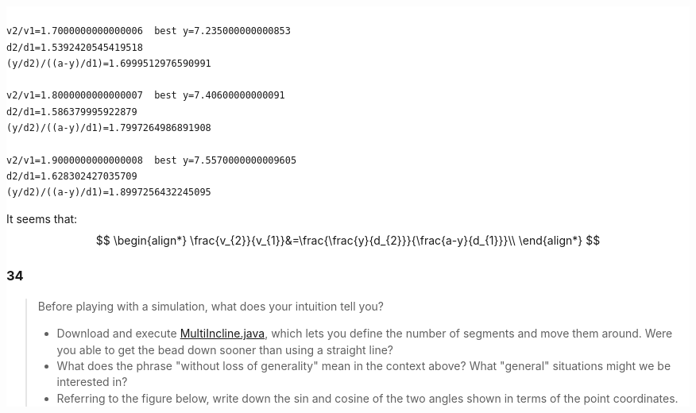 ```

v2/v1=1.7000000000000006  best y=7.235000000000853
d2/d1=1.5392420545419518
(y/d2)/((a-y)/d1)=1.6999512976590991

v2/v1=1.8000000000000007  best y=7.40600000000091
d2/d1=1.586379995922879
(y/d2)/((a-y)/d1)=1.7997264986891908

v2/v1=1.9000000000000008  best y=7.5570000000009605
d2/d1=1.628302427035709
(y/d2)/((a-y)/d1)=1.8997256432245095
```

It seems that:
$$
\begin{align*}
\frac{v_{2}}{v_{1}}&=\frac{\frac{y}{d_{2}}}{\frac{a-y}{d_{1}}}\\
\end{align*}
$$

### 34

> Before playing with a simulation, what does your intuition tell you?
>
> - Download and execute [MultiIncline.java](https://www2.seas.gwu.edu/~simhaweb/contalg/modules/module3/examples/MultiIncline.java), which lets you define the number of segments and move them around. Were you able to get the bead down sooner than using a straight line?
> - What does the phrase "without loss of generality" mean in the context above? What "general" situations might we be interested in?
> - Referring to the figure below, write down the sin and cosine of the two angles shown in terms of the point coordinates.
